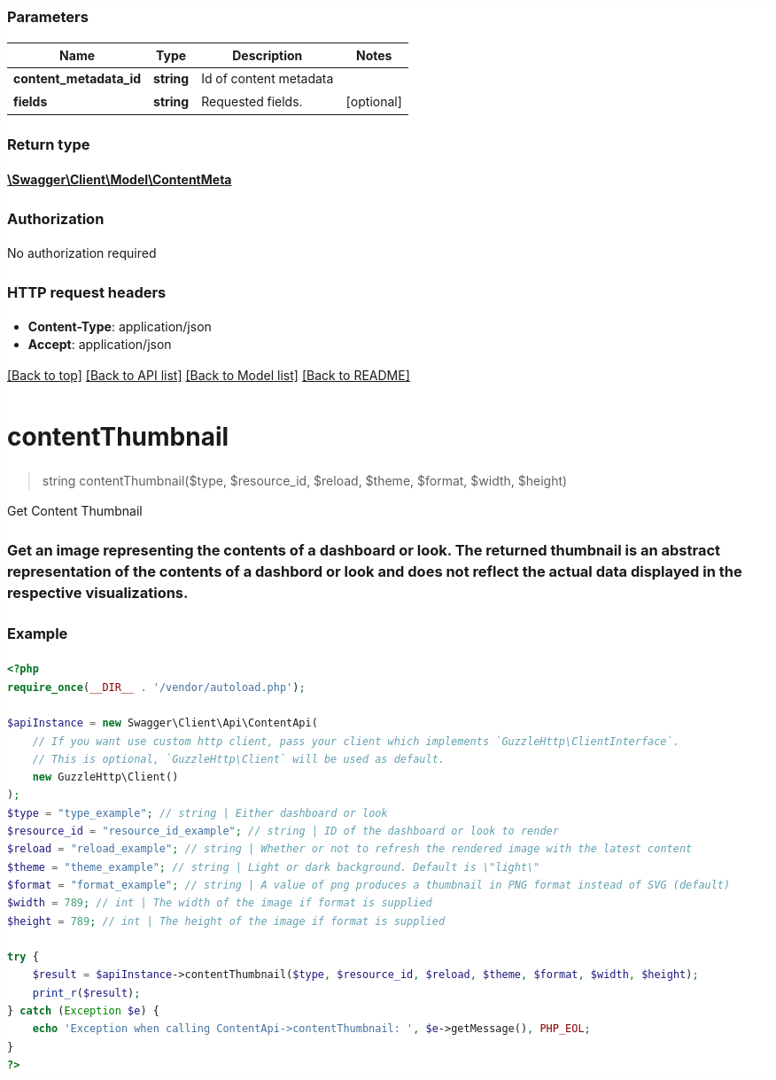 ### Parameters

Name | Type | Description  | Notes
------------- | ------------- | ------------- | -------------
 **content_metadata_id** | **string**| Id of content metadata |
 **fields** | **string**| Requested fields. | [optional]

### Return type

[**\Swagger\Client\Model\ContentMeta**](../Model/ContentMeta.md)

### Authorization

No authorization required

### HTTP request headers

 - **Content-Type**: application/json
 - **Accept**: application/json

[[Back to top]](#) [[Back to API list]](../../README.md#documentation-for-api-endpoints) [[Back to Model list]](../../README.md#documentation-for-models) [[Back to README]](../../README.md)

# **contentThumbnail**
> string contentThumbnail($type, $resource_id, $reload, $theme, $format, $width, $height)

Get Content Thumbnail

### Get an image representing the contents of a dashboard or look.  The returned thumbnail is an abstract representation of the contents of a dashbord or look and does not reflect the actual data displayed in the respective visualizations.

### Example
```php
<?php
require_once(__DIR__ . '/vendor/autoload.php');

$apiInstance = new Swagger\Client\Api\ContentApi(
    // If you want use custom http client, pass your client which implements `GuzzleHttp\ClientInterface`.
    // This is optional, `GuzzleHttp\Client` will be used as default.
    new GuzzleHttp\Client()
);
$type = "type_example"; // string | Either dashboard or look
$resource_id = "resource_id_example"; // string | ID of the dashboard or look to render
$reload = "reload_example"; // string | Whether or not to refresh the rendered image with the latest content
$theme = "theme_example"; // string | Light or dark background. Default is \"light\"
$format = "format_example"; // string | A value of png produces a thumbnail in PNG format instead of SVG (default)
$width = 789; // int | The width of the image if format is supplied
$height = 789; // int | The height of the image if format is supplied

try {
    $result = $apiInstance->contentThumbnail($type, $resource_id, $reload, $theme, $format, $width, $height);
    print_r($result);
} catch (Exception $e) {
    echo 'Exception when calling ContentApi->contentThumbnail: ', $e->getMessage(), PHP_EOL;
}
?>
```
